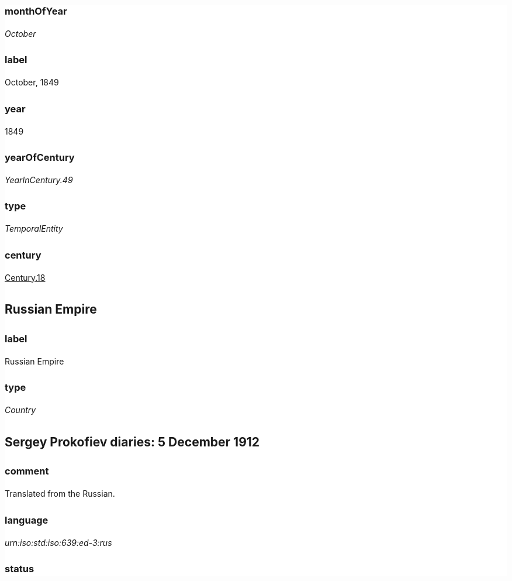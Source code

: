### monthOfYear


*October*

### label


October, 1849

### year


1849

### yearOfCentury


*YearInCentury.49*

### type


*TemporalEntity*

### century


[Century.18](#Century.18)

## Russian Empire

### label


Russian Empire

### type


*Country*

## Sergey Prokofiev diaries: 5 December 1912

### comment


Translated from the Russian.

### language


*urn:iso:std:iso:639:ed-3:rus*

### status
